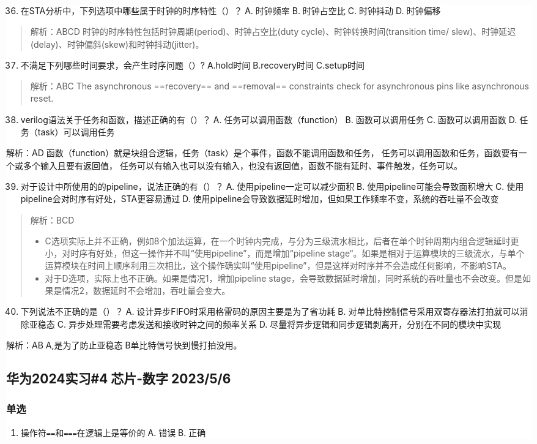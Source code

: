 36. 在STA分析中，下列选项中哪些属于时钟的时序特性（）？
A. 时钟频率
B. 时钟占空比
C. 时钟抖动
D. 时钟偏移

> 解析：ABCD
> 时钟的时序特性包括时钟周期(period)、时钟占空比(duty cycle)、时钟转换时间(transition time/ slew)、时钟延迟(delay)、时钟偏斜(skew)和时钟抖动(jitter)。

37. 不满足下列哪些时间要求，会产生时序问题（）?
A.hold时间
B.recovery时间
C.setup时间

> 解析：ABC
> The asynchronous ==recovery== and ==removal== constraints check for asynchronous pins like asynchronous reset.

38. verilog语法关于任务和函数，描述正确的有（）？
A. 任务可以调用函数（function）
B. 函数可以调用任务
C. 函数可以调用函数
D. 任务（task）可以调用任务

解析：AD
函数（function）就是块组合逻辑，任务（task）是个事件，函数不能调用函数和任务，
任务可以调用函数和任务，函数要有一个或多个输入且要有返回值，
任务可以有输入也可以没有输入，也没有返回值，函数不能有延时、事件触发，任务可以。

39. 对于设计中所使用的的pipeline，说法正确的有（）？
A. 使用pipeline一定可以减少面积
B. 使用pipeline可能会导致面积增大
C. 使用pipeline会对时序有好处，STA更容易通过
D. 使用pipeline会导致数据延时增加，但如果工作频率不变，系统的吞吐量不会改变

> 解析：BCD
> - C选项实际上并不正确，例如8个加法运算，在一个时钟内完成，与分为三级流水相比，后者在单个时钟周期内组合逻辑延时更小，对时序有好处，但这一操作并不叫“使用pipeline”，而是增加“pipeline stage“。如果是相对于运算模块的三级流水，与单个运算模块在时间上顺序利用三次相比，这个操作确实叫“使用pipeline”，但是这样对时序并不会造成任何影响，不影响STA。
> - 对于D选项，实际上也不正确。如果是情况1，增加pipeline stage，会导致数据延时增加，同时系统的吞吐量也不会改变。但是如果是情况2，数据延时不会增加，吞吐量会变大。

40. 下列说法不正确的是（）？
A. 设计异步FIFO时采用格雷码的原因主要是为了省功耗
B. 对单比特控制信号采用双寄存器法打拍就可以消除亚稳态
C. 异步处理需要考虑发送和接收时钟之间的频率关系
D. 尽量将异步逻辑和同步逻辑剥离开，分别在不同的模块中实现

解析：AB
A,是为了防止亚稳态 B单比特信号快到慢打拍没用。

## 华为2024实习#4 芯片-数字 2023/5/6

### 单选

1. 操作符`==`和`===`在逻辑上是等价的
A. 错误
B. 正确
